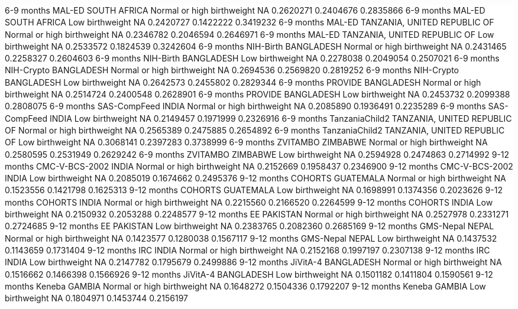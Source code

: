 6-9 months     MAL-ED           SOUTH AFRICA                   Normal or high birthweight   NA                 0.2620271    0.2404676   0.2835866
6-9 months     MAL-ED           SOUTH AFRICA                   Low birthweight              NA                 0.2420727    0.1422222   0.3419232
6-9 months     MAL-ED           TANZANIA, UNITED REPUBLIC OF   Normal or high birthweight   NA                 0.2346782    0.2046594   0.2646971
6-9 months     MAL-ED           TANZANIA, UNITED REPUBLIC OF   Low birthweight              NA                 0.2533572    0.1824539   0.3242604
6-9 months     NIH-Birth        BANGLADESH                     Normal or high birthweight   NA                 0.2431465    0.2258327   0.2604603
6-9 months     NIH-Birth        BANGLADESH                     Low birthweight              NA                 0.2278038    0.2049054   0.2507021
6-9 months     NIH-Crypto       BANGLADESH                     Normal or high birthweight   NA                 0.2694536    0.2569820   0.2819252
6-9 months     NIH-Crypto       BANGLADESH                     Low birthweight              NA                 0.2642573    0.2455802   0.2829344
6-9 months     PROVIDE          BANGLADESH                     Normal or high birthweight   NA                 0.2514724    0.2400548   0.2628901
6-9 months     PROVIDE          BANGLADESH                     Low birthweight              NA                 0.2453732    0.2099388   0.2808075
6-9 months     SAS-CompFeed     INDIA                          Normal or high birthweight   NA                 0.2085890    0.1936491   0.2235289
6-9 months     SAS-CompFeed     INDIA                          Low birthweight              NA                 0.2149457    0.1971999   0.2326916
6-9 months     TanzaniaChild2   TANZANIA, UNITED REPUBLIC OF   Normal or high birthweight   NA                 0.2565389    0.2475885   0.2654892
6-9 months     TanzaniaChild2   TANZANIA, UNITED REPUBLIC OF   Low birthweight              NA                 0.3068141    0.2397283   0.3738999
6-9 months     ZVITAMBO         ZIMBABWE                       Normal or high birthweight   NA                 0.2580595    0.2531949   0.2629242
6-9 months     ZVITAMBO         ZIMBABWE                       Low birthweight              NA                 0.2594928    0.2474863   0.2714992
9-12 months    CMC-V-BCS-2002   INDIA                          Normal or high birthweight   NA                 0.2152669    0.1958437   0.2346900
9-12 months    CMC-V-BCS-2002   INDIA                          Low birthweight              NA                 0.2085019    0.1674662   0.2495376
9-12 months    COHORTS          GUATEMALA                      Normal or high birthweight   NA                 0.1523556    0.1421798   0.1625313
9-12 months    COHORTS          GUATEMALA                      Low birthweight              NA                 0.1698991    0.1374356   0.2023626
9-12 months    COHORTS          INDIA                          Normal or high birthweight   NA                 0.2215560    0.2166520   0.2264599
9-12 months    COHORTS          INDIA                          Low birthweight              NA                 0.2150932    0.2053288   0.2248577
9-12 months    EE               PAKISTAN                       Normal or high birthweight   NA                 0.2527978    0.2331271   0.2724685
9-12 months    EE               PAKISTAN                       Low birthweight              NA                 0.2383765    0.2082360   0.2685169
9-12 months    GMS-Nepal        NEPAL                          Normal or high birthweight   NA                 0.1423577    0.1280038   0.1567117
9-12 months    GMS-Nepal        NEPAL                          Low birthweight              NA                 0.1437532    0.1143659   0.1731404
9-12 months    IRC              INDIA                          Normal or high birthweight   NA                 0.2152168    0.1997197   0.2307138
9-12 months    IRC              INDIA                          Low birthweight              NA                 0.2147782    0.1795679   0.2499886
9-12 months    JiVitA-4         BANGLADESH                     Normal or high birthweight   NA                 0.1516662    0.1466398   0.1566926
9-12 months    JiVitA-4         BANGLADESH                     Low birthweight              NA                 0.1501182    0.1411804   0.1590561
9-12 months    Keneba           GAMBIA                         Normal or high birthweight   NA                 0.1648272    0.1504336   0.1792207
9-12 months    Keneba           GAMBIA                         Low birthweight              NA                 0.1804971    0.1453744   0.2156197